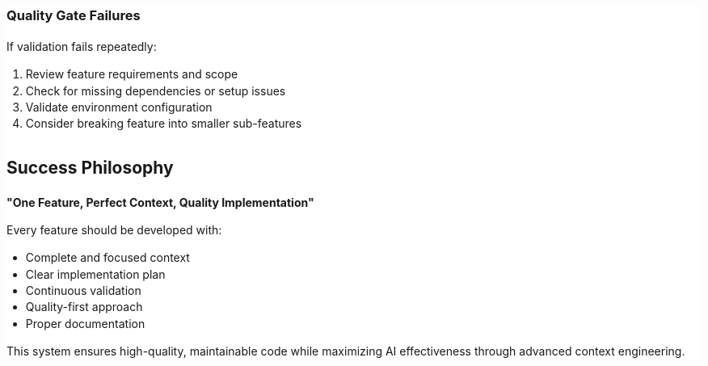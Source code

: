 ### Quality Gate Failures
If validation fails repeatedly:
1. Review feature requirements and scope
2. Check for missing dependencies or setup issues
3. Validate environment configuration
4. Consider breaking feature into smaller sub-features

## Success Philosophy

**"One Feature, Perfect Context, Quality Implementation"**

Every feature should be developed with:
- Complete and focused context
- Clear implementation plan
- Continuous validation
- Quality-first approach
- Proper documentation

This system ensures high-quality, maintainable code while maximizing AI effectiveness through advanced context engineering.
